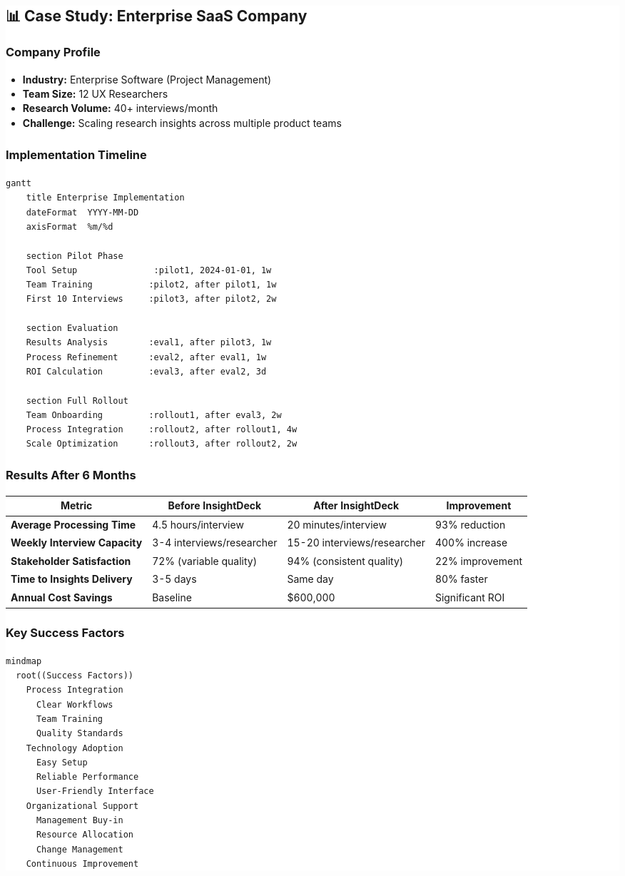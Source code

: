 ## 📊 **Case Study: Enterprise SaaS Company**

### **Company Profile**
- **Industry:** Enterprise Software (Project Management)
- **Team Size:** 12 UX Researchers
- **Research Volume:** 40+ interviews/month
- **Challenge:** Scaling research insights across multiple product teams

### **Implementation Timeline**

```mermaid
gantt
    title Enterprise Implementation
    dateFormat  YYYY-MM-DD
    axisFormat  %m/%d
    
    section Pilot Phase
    Tool Setup               :pilot1, 2024-01-01, 1w
    Team Training           :pilot2, after pilot1, 1w
    First 10 Interviews     :pilot3, after pilot2, 2w
    
    section Evaluation
    Results Analysis        :eval1, after pilot3, 1w
    Process Refinement      :eval2, after eval1, 1w
    ROI Calculation         :eval3, after eval2, 3d
    
    section Full Rollout
    Team Onboarding         :rollout1, after eval3, 2w
    Process Integration     :rollout2, after rollout1, 4w
    Scale Optimization      :rollout3, after rollout2, 2w
```

### **Results After 6 Months**

| Metric | Before InsightDeck | After InsightDeck | Improvement |
|--------|-------------------|-------------------|-------------|
| **Average Processing Time** | 4.5 hours/interview | 20 minutes/interview | 93% reduction |
| **Weekly Interview Capacity** | 3-4 interviews/researcher | 15-20 interviews/researcher | 400% increase |
| **Stakeholder Satisfaction** | 72% (variable quality) | 94% (consistent quality) | 22% improvement |
| **Time to Insights Delivery** | 3-5 days | Same day | 80% faster |
| **Annual Cost Savings** | Baseline | $600,000 | Significant ROI |

### **Key Success Factors**

```mermaid
mindmap
  root((Success Factors))
    Process Integration
      Clear Workflows
      Team Training
      Quality Standards
    Technology Adoption
      Easy Setup
      Reliable Performance
      User-Friendly Interface
    Organizational Support
      Management Buy-in
      Resource Allocation
      Change Management
    Continuous Improvement
```